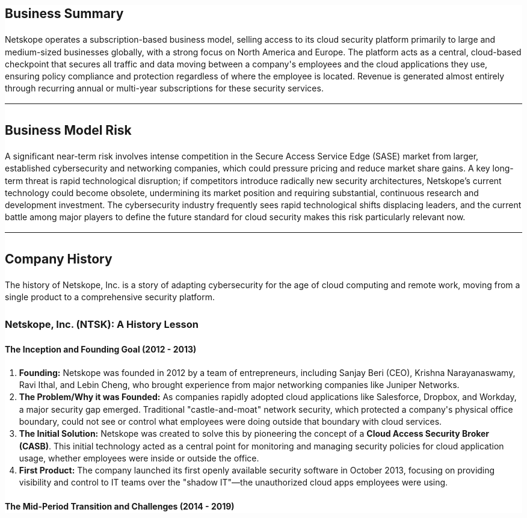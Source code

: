 ## Business Summary

Netskope operates a subscription-based business model, selling access to its cloud security platform primarily to large and medium-sized businesses globally, with a strong focus on North America and Europe. The platform acts as a central, cloud-based checkpoint that secures all traffic and data moving between a company's employees and the cloud applications they use, ensuring policy compliance and protection regardless of where the employee is located. Revenue is generated almost entirely through recurring annual or multi-year subscriptions for these security services.

---

## Business Model Risk

A significant near-term risk involves intense competition in the Secure Access Service Edge (SASE) market from larger, established cybersecurity and networking companies, which could pressure pricing and reduce market share gains. A key long-term threat is rapid technological disruption; if competitors introduce radically new security architectures, Netskope’s current technology could become obsolete, undermining its market position and requiring substantial, continuous research and development investment. The cybersecurity industry frequently sees rapid technological shifts displacing leaders, and the current battle among major players to define the future standard for cloud security makes this risk particularly relevant now.

---

## Company History

The history of Netskope, Inc. is a story of adapting cybersecurity for the age of cloud computing and remote work, moving from a single product to a comprehensive security platform.

### Netskope, Inc. (NTSK): A History Lesson

#### **The Inception and Founding Goal (2012 - 2013)**

1.  **Founding:** Netskope was founded in 2012 by a team of entrepreneurs, including Sanjay Beri (CEO), Krishna Narayanaswamy, Ravi Ithal, and Lebin Cheng, who brought experience from major networking companies like Juniper Networks.
2.  **The Problem/Why it was Founded:** As companies rapidly adopted cloud applications like Salesforce, Dropbox, and Workday, a major security gap emerged. Traditional "castle-and-moat" network security, which protected a company's physical office boundary, could not see or control what employees were doing outside that boundary with cloud services.
3.  **The Initial Solution:** Netskope was created to solve this by pioneering the concept of a **Cloud Access Security Broker (CASB)**. This initial technology acted as a central point for monitoring and managing security policies for cloud application usage, whether employees were inside or outside the office.
4.  **First Product:** The company launched its first openly available security software in October 2013, focusing on providing visibility and control to IT teams over the "shadow IT"—the unauthorized cloud apps employees were using.

#### **The Mid-Period Transition and Challenges (2014 - 2019)**

